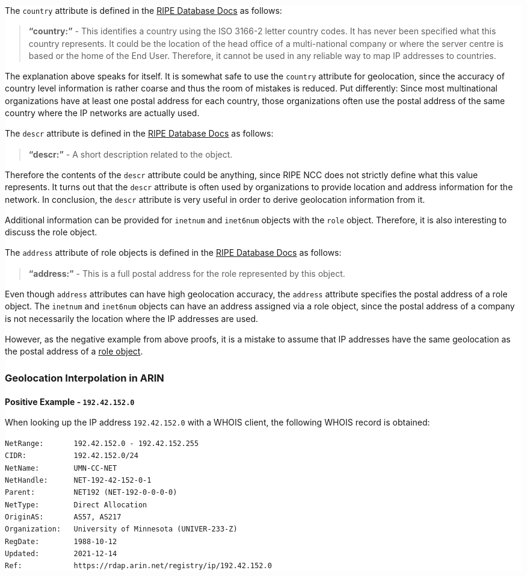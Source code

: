 The `country` attribute is defined in the [RIPE Database Docs](https://apps.db.ripe.net/docs/04.RPSL-Object-Types/02-Descriptions-of-Primary-Objects.html#description-of-the-inetnum-object) as follows:

> **“country:”** - This identifies a country using the ISO 3166-2 letter country codes. It has never been specified what this country represents. It could be the location of the head office of a multi-national company or where the server centre is based or the home of the End User. Therefore, it cannot be used in any reliable way to map IP addresses to countries.

The explanation above speaks for itself. It is somewhat safe to use the `country` attribute for geolocation, since the accuracy of country level information is rather coarse and thus the room of mistakes is reduced. Put differently: Since most multinational organizations have at least one postal address for each country, those organizations often use the postal address of the same country where the IP networks are actually used.

The `descr` attribute is defined in the [RIPE Database Docs](https://apps.db.ripe.net/docs/04.RPSL-Object-Types/02-Descriptions-of-Primary-Objects.html#description-of-the-inetnum-object) as follows:

> **“descr:”** - A short description related to the object.

Therefore the contents of the `descr` attribute could be anything, since RIPE NCC does not strictly define what this value represents. It turns out that the `descr` attribute is often used by organizations to provide location and address information for the network. In conclusion, the `descr` attribute is very useful in order to derive geolocation information from it.

Additional information can be provided for `inetnum` and `inet6num` objects with the `role` object. Therefore, it is also interesting to discuss the role object.

The `address` attribute of role objects is defined in the [RIPE Database Docs](https://apps.db.ripe.net/docs/04.RPSL-Object-Types/03-Descriptions-of-Secondary-Objects.html#description-of-the-role-object) as follows:

> **“address:”** - This is a full postal address for the role represented by this object.

Even though `address` attributes can have high geolocation accuracy, the `address` attribute specifies the postal address of a role object. The `inetnum` and `inet6num` objects can have an address assigned via a role object, since the postal address of a company is not necessarily the location where the IP addresses are used.

However, as the negative example from above proofs, it is a mistake to assume that IP addresses have the same geolocation as the postal address of a [role object](https://apps.db.ripe.net/docs/04.RPSL-Object-Types/03-Descriptions-of-Secondary-Objects.html#description-of-the-role-object).

### Geolocation Interpolation in ARIN

**Positive Example - `192.42.152.0`**

When looking up the IP address `192.42.152.0` with a WHOIS client, the following WHOIS record is obtained:

    NetRange:       192.42.152.0 - 192.42.152.255
    CIDR:           192.42.152.0/24
    NetName:        UMN-CC-NET
    NetHandle:      NET-192-42-152-0-1
    Parent:         NET192 (NET-192-0-0-0-0)
    NetType:        Direct Allocation
    OriginAS:       AS57, AS217
    Organization:   University of Minnesota (UNIVER-233-Z)
    RegDate:        1988-10-12
    Updated:        2021-12-14
    Ref:            https://rdap.arin.net/registry/ip/192.42.152.0
    